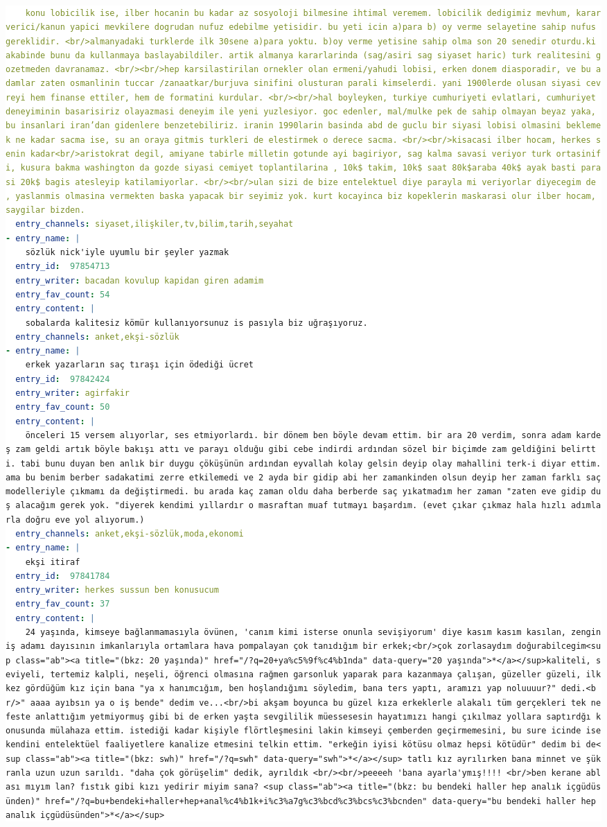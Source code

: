 ```yaml
    konu lobicilik ise, ilber hocanin bu kadar az sosyoloji bilmesine ihtimal veremem. lobicilik dedigimiz mevhum, karar verici/kanun yapici mevkilere dogrudan nufuz edebilme yetisidir. bu yeti icin a)para b) oy verme selayetine sahip nufus gereklidir. <br/>almanyadaki turklerde ilk 30sene a)para yoktu. b)oy verme yetisine sahip olma son 20 senedir oturdu.ki akabinde bunu da kullanmaya baslayabildiler. artik almanya kararlarinda (sag/asiri sag siyaset haric) turk realitesini gozetmeden davranamaz. <br/><br/>hep karsilastirilan ornekler olan ermeni/yahudi lobisi, erken donem diasporadir, ve bu adamlar zaten osmanlinin tuccar /zanaatkar/burjuva sinifini olusturan parali kimselerdi. yani 1900lerde olusan siyasi cevreyi hem finanse ettiler, hem de formatini kurdular. <br/><br/>hal boyleyken, turkiye cumhuriyeti evlatlari, cumhuriyet deneyiminin basarisiriz olayazmasi deneyim ile yeni yuzlesiyor. goc edenler, mal/mulke pek de sahip olmayan beyaz yaka, bu insanlari iran’dan gidenlere benzetebiliriz. iranin 1990larin basinda abd de guclu bir siyasi lobisi olmasini beklemek ne kadar sacma ise, su an oraya gitmis turkleri de elestirmek o derece sacma. <br/><br/>kisacasi ilber hocam, herkes senin kadar<br/>aristokrat degil, amiyane tabirle milletin gotunde ayi bagiriyor, sag kalma savasi veriyor turk ortasinifi, kusura bakma washington da gozde siyasi cemiyet toplantilarina , 10k$ takim, 10k$ saat 80k$araba 40k$ ayak basti parasi 20k$ bagis atesleyip katilamiyorlar. <br/><br/>ulan sizi de bize entelektuel diye parayla mi veriyorlar diyecegim de , yaslanmis olmasina vermekten baska yapacak bir seyimiz yok. kurt kocayinca biz kopeklerin maskarasi olur ilber hocam, saygilar bizden.
  entry_channels: siyaset,ilişkiler,tv,bilim,tarih,seyahat
- entry_name: |
    sözlük nick'iyle uyumlu bir şeyler yazmak
  entry_id:  97854713
  entry_writer: bacadan kovulup kapidan giren adamim
  entry_fav_count: 54
  entry_content: |
    sobalarda kalitesiz kömür kullanıyorsunuz is pasıyla biz uğraşıyoruz.
  entry_channels: anket,ekşi-sözlük
- entry_name: |
    erkek yazarların saç tıraşı için ödediği ücret
  entry_id:  97842424
  entry_writer: agirfakir
  entry_fav_count: 50
  entry_content: |
    önceleri 15 versem alıyorlar, ses etmiyorlardı. bir dönem ben böyle devam ettim. bir ara 20 verdim, sonra adam kardeş zam geldi artık böyle bakışı attı ve parayı olduğu gibi cebe indirdi ardından sözel bir biçimde zam geldiğini belirtti. tabi bunu duyan ben anlık bir duygu çöküşünün ardından eyvallah kolay gelsin deyip olay mahallini terk-i diyar ettim. ama bu benim berber sadakatimi zerre etkilemedi ve 2 ayda bir gidip abi her zamankinden olsun deyip her zaman farklı saç modelleriyle çıkmamı da değiştirmedi. bu arada kaç zaman oldu daha berberde saç yıkatmadım her zaman "zaten eve gidip duş alacağım gerek yok. "diyerek kendimi yıllardır o masraftan muaf tutmayı başardım. (evet çıkar çıkmaz hala hızlı adımlarla doğru eve yol alıyorum.)
  entry_channels: anket,ekşi-sözlük,moda,ekonomi
- entry_name: |
    ekşi itiraf
  entry_id:  97841784
  entry_writer: herkes sussun ben konusucum
  entry_fav_count: 37
  entry_content: |
    24 yaşında, kimseye bağlanmamasıyla övünen, 'canım kimi isterse onunla sevişiyorum' diye kasım kasım kasılan, zengin iş adamı dayısının imkanlarıyla ortamlara hava pompalayan çok tanıdığım bir erkek;<br/>çok zorlasaydım doğurabilcegim<sup class="ab"><a title="(bkz: 20 yaşında)" href="/?q=20+ya%c5%9f%c4%b1nda" data-query="20 yaşında">*</a></sup>kaliteli, seviyeli, tertemiz kalpli, neşeli, öğrenci olmasına rağmen garsonluk yaparak para kazanmaya çalışan, güzeller güzeli, ilk kez gördüğüm kız için bana "ya x hanımcığım, ben hoşlandığımı söyledim, bana ters yaptı, aramızı yap noluuuur?" dedi.<br/>" aaaa ayıbsın ya o iş bende" dedim ve...<br/>bi akşam boyunca bu güzel kıza erkeklerle alakalı tüm gerçekleri tek nefeste anlattığım yetmiyormuş gibi bi de erken yaşta sevgililik müessesesin hayatımızı hangi çıkılmaz yollara saptırdğı konusunda mülahaza ettim. istediği kadar kişiyle flörtleşmesini lakin kimseyi çemberden geçirmemesini, bu sure icinde ise kendini entelektüel faaliyetlere kanalize etmesini telkin ettim. "erkeğin iyisi kötüsu olmaz hepsi kötüdür" dedim bi de<sup class="ab"><a title="(bkz: swh)" href="/?q=swh" data-query="swh">*</a></sup> tatlı kız ayrılırken bana minnet ve şükranla uzun uzun sarıldı. "daha çok görüşelim" dedik, ayrıldık <br/><br/>peeeeh 'bana ayarla'ymış!!!! <br/>ben kerane ablası mıyım lan? fıstık gibi kızı yedirir miyim sana? <sup class="ab"><a title="(bkz: bu bendeki haller hep analık içgüdüsünden)" href="/?q=bu+bendeki+haller+hep+anal%c4%b1k+i%c3%a7g%c3%bcd%c3%bcs%c3%bcnden" data-query="bu bendeki haller hep analık içgüdüsünden">*</a></sup>
```